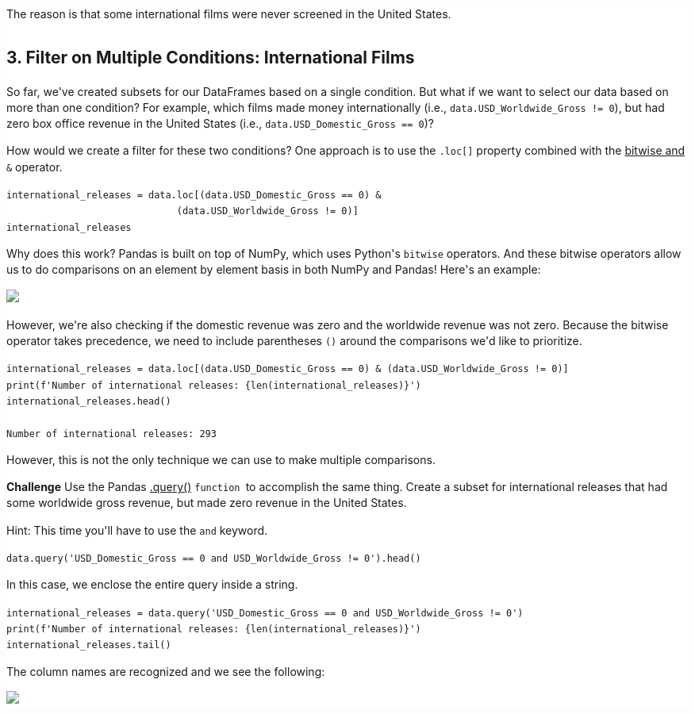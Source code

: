 The reason is that some international films were never screened in the United States.


## 3. Filter on Multiple Conditions: International Films

So far, we've created subsets for our DataFrames based on a single condition. But what if we want to select our data based on more than one condition? 
For example, which films made money internationally (i.e., `data.USD_Worldwide_Gross != 0`), but had zero box office revenue in the United States (i.e., `data.USD_Domestic_Gross == 0`)? 

How would we create a filter for these two conditions? One approach is to use the `.loc[]` property combined with the <a href='https://docs.python.org/3.4/library/operator.html#mapping-operators-to-functions'>bitwise and</a> `&` operator.

    international_releases = data.loc[(data.USD_Domestic_Gross == 0) & 
                                  (data.USD_Worldwide_Gross != 0)]
    international_releases

Why does this work? Pandas is built on top of NumPy, which uses Python's `bitwise` operators. And these bitwise operators allow us to do comparisons on an element by element basis in both NumPy and Pandas! Here's an example: 

<img src='https://img-c.udemycdn.com/redactor/raw/2020-10-14_18-25-38-1acab27e5b6c677db5828de681d34cbe.png'>

However, we're also checking if the domestic revenue was zero and the worldwide revenue was not zero. 
Because the bitwise operator takes precedence, we need to include parentheses `()` around the comparisons we'd like to prioritize.

    international_releases = data.loc[(data.USD_Domestic_Gross == 0) & (data.USD_Worldwide_Gross != 0)]
    print(f'Number of international releases: {len(international_releases)}')
    international_releases.head()

    Number of international releases: 293

However, this is not the only technique we can use to make multiple comparisons.

**Challenge**
Use the Pandas <a href='https://pandas.pydata.org/pandas-docs/stable/reference/api/pandas.DataFrame.query.html'>.query()</a> `function `to accomplish the same thing. 
Create a subset for international releases that had some worldwide gross revenue, but made zero revenue in the United States.

Hint: This time you'll have to use the `and` keyword.

    data.query('USD_Domestic_Gross == 0 and USD_Worldwide_Gross != 0').head()

In this case, we enclose the entire query inside a string.

    international_releases = data.query('USD_Domestic_Gross == 0 and USD_Worldwide_Gross != 0')
    print(f'Number of international releases: {len(international_releases)}')
    international_releases.tail()

The column names are recognized and we see the following:

<img src='https://img-c.udemycdn.com/redactor/raw/2020-10-14_18-34-38-3cdecd04820328d2020a3300f5bab57c.png'>
